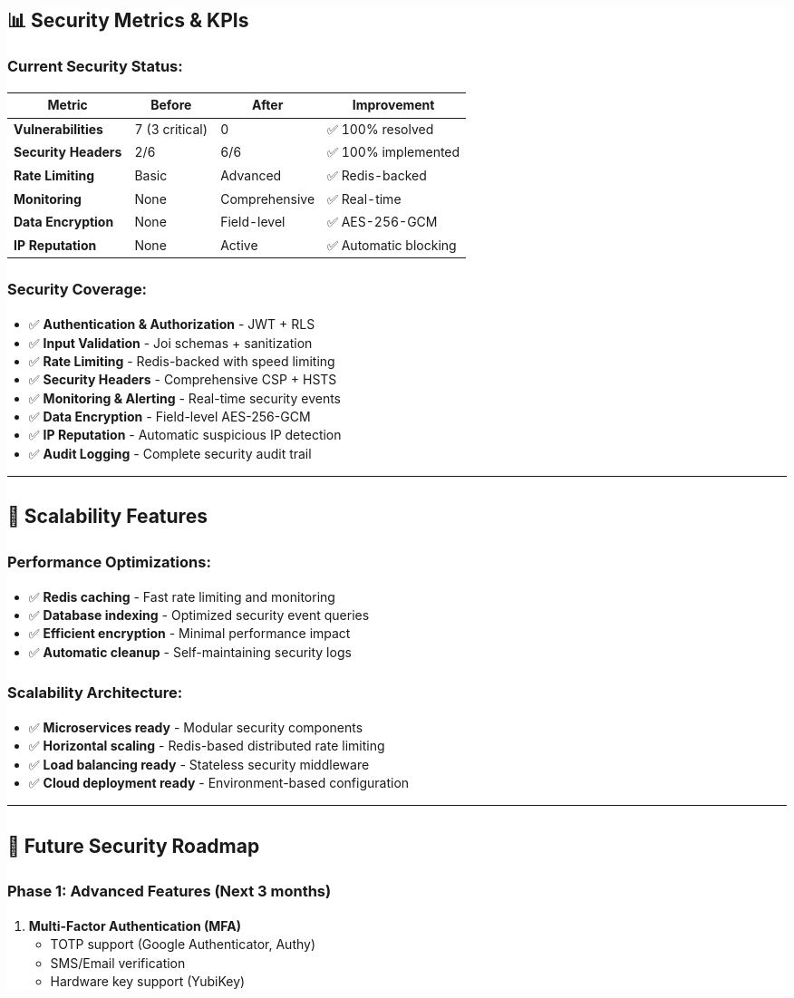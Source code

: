 ## 📊 Security Metrics & KPIs

### **Current Security Status:**
| Metric | Before | After | Improvement |
|--------|--------|-------|-------------|
| **Vulnerabilities** | 7 (3 critical) | 0 | ✅ 100% resolved |
| **Security Headers** | 2/6 | 6/6 | ✅ 100% implemented |
| **Rate Limiting** | Basic | Advanced | ✅ Redis-backed |
| **Monitoring** | None | Comprehensive | ✅ Real-time |
| **Data Encryption** | None | Field-level | ✅ AES-256-GCM |
| **IP Reputation** | None | Active | ✅ Automatic blocking |

### **Security Coverage:**
- ✅ **Authentication & Authorization** - JWT + RLS
- ✅ **Input Validation** - Joi schemas + sanitization
- ✅ **Rate Limiting** - Redis-backed with speed limiting
- ✅ **Security Headers** - Comprehensive CSP + HSTS
- ✅ **Monitoring & Alerting** - Real-time security events
- ✅ **Data Encryption** - Field-level AES-256-GCM
- ✅ **IP Reputation** - Automatic suspicious IP detection
- ✅ **Audit Logging** - Complete security audit trail

---

## 🚀 Scalability Features

### **Performance Optimizations:**
- ✅ **Redis caching** - Fast rate limiting and monitoring
- ✅ **Database indexing** - Optimized security event queries
- ✅ **Efficient encryption** - Minimal performance impact
- ✅ **Automatic cleanup** - Self-maintaining security logs

### **Scalability Architecture:**
- ✅ **Microservices ready** - Modular security components
- ✅ **Horizontal scaling** - Redis-based distributed rate limiting
- ✅ **Load balancing ready** - Stateless security middleware
- ✅ **Cloud deployment ready** - Environment-based configuration

---

## 🔮 Future Security Roadmap

### **Phase 1: Advanced Features (Next 3 months)**
1. **Multi-Factor Authentication (MFA)**
   - TOTP support (Google Authenticator, Authy)
   - SMS/Email verification
   - Hardware key support (YubiKey)
